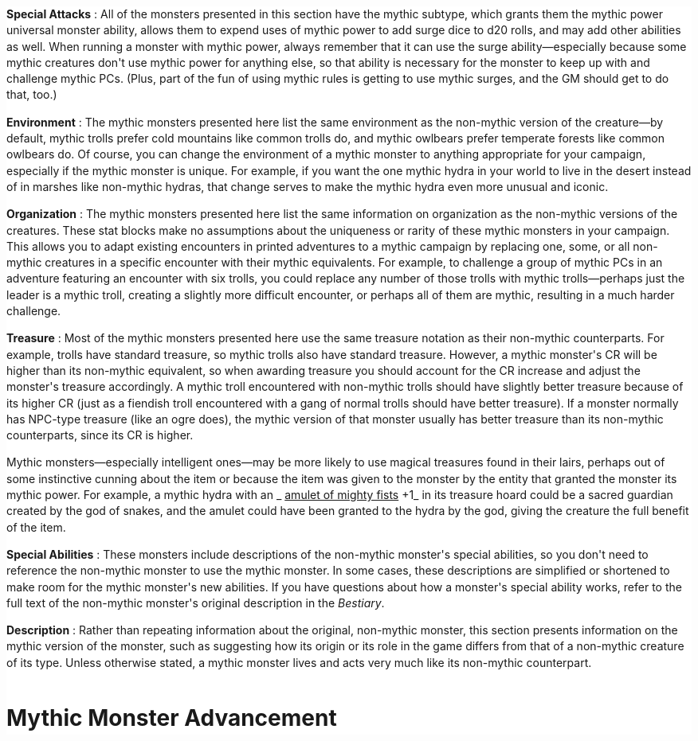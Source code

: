 **Special Attacks** : All of the monsters presented in this section have the mythic subtype, which grants them the mythic power universal monster ability, allows them to expend uses of mythic power to add surge dice to d20 rolls, and may add other abilities as well. When running a monster with mythic power, always remember that it can use the surge ability—especially because some mythic creatures don't use mythic power for anything else, so that ability is necessary for the monster to keep up with and challenge mythic PCs. (Plus, part of the fun of using mythic rules is getting to use mythic surges, and the GM should get to do that, too.)

**Environment** : The mythic monsters presented here list the same environment as the non-mythic version of the creature—by default, mythic trolls prefer cold mountains like common trolls do, and mythic owlbears prefer temperate forests like common owlbears do. Of course, you can change the environment of a mythic monster to anything appropriate for your campaign, especially if the mythic monster is unique. For example, if you want the one mythic hydra in your world to live in the desert instead of in marshes like non-mythic hydras, that change serves to make the mythic hydra even more unusual and iconic.

**Organization** : The mythic monsters presented here list the same information on organization as the non-mythic versions of the creatures. These stat blocks make no assumptions about the uniqueness or rarity of these mythic monsters in your campaign. This allows you to adapt existing encounters in printed adventures to a mythic campaign by replacing one, some, or all non-mythic creatures in a specific encounter with their mythic equivalents. For example, to challenge a group of mythic PCs in an adventure featuring an encounter with six trolls, you could replace any number of those trolls with mythic trolls—perhaps just the leader is a mythic troll, creating a slightly more difficult encounter, or perhaps all of them are mythic, resulting in a much harder challenge.

**Treasure** : Most of the mythic monsters presented here use the same treasure notation as their non-mythic counterparts. For example, trolls have standard treasure, so mythic trolls also have standard treasure. However, a mythic monster's CR will be higher than its non-mythic equivalent, so when awarding treasure you should account for the CR increase and adjust the monster's treasure accordingly. A mythic troll encountered with non-mythic trolls should have slightly better treasure because of its higher CR (just as a fiendish troll encountered with a gang of normal trolls should have better treasure). If a monster normally has NPC-type treasure (like an ogre does), the mythic version of that monster usually has better treasure than its non-mythic counterparts, since its CR is higher.

Mythic monsters—especially intelligent ones—may be more likely to use magical treasures found in their lairs, perhaps out of some instinctive cunning about the item or because the item was given to the monster by the entity that granted the monster its mythic power. For example, a mythic hydra with an _ [amulet of mighty fists](magicItems_dir/wondrousItems#_amulet-of-mighty-fists) +1_ in its treasure hoard could be a sacred guardian created by the god of snakes, and the amulet could have been granted to the hydra by the god, giving the creature the full benefit of the item.

**Special Abilities** : These monsters include descriptions of the non-mythic monster's special abilities, so you don't need to reference the non-mythic monster to use the mythic monster. In some cases, these descriptions are simplified or shortened to make room for the mythic monster's new abilities. If you have questions about how a monster's special ability works, refer to the full text of the non-mythic monster's original description in the _Bestiary_.

**Description** : Rather than repeating information about the original, non-mythic monster, this section presents information on the mythic version of the monster, such as suggesting how its origin or its role in the game differs from that of a non-mythic creature of its type. Unless otherwise stated, a mythic monster lives and acts very much like its non-mythic counterpart.

# Mythic Monster Advancement
